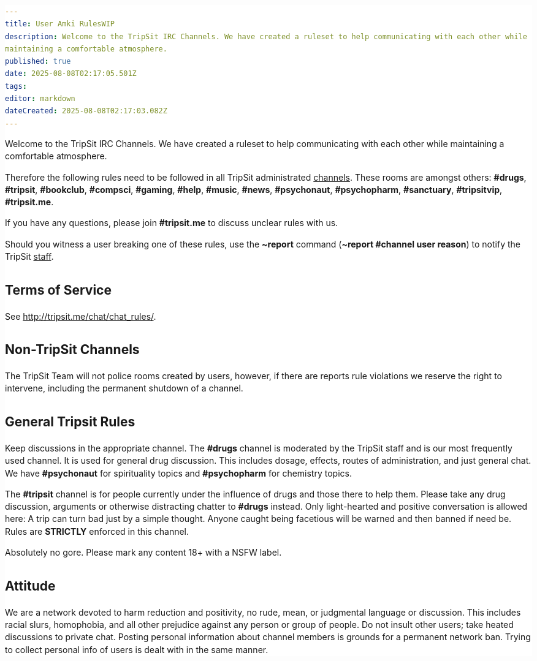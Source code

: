 ```yaml
---
title: User Amki RulesWIP
description: Welcome to the TripSit IRC Channels. We have created a ruleset to help communicating with each other while maintaining a comfortable atmosphere.
published: true
date: 2025-08-08T02:17:05.501Z
tags: 
editor: markdown
dateCreated: 2025-08-08T02:17:03.082Z
---
```


Welcome to the TripSit IRC Channels. We have created a ruleset to help communicating with each other while maintaining a comfortable atmosphere.

Therefore the following rules need to be followed in all TripSit administrated [channels](/en/archive/channels).
These rooms are amongst others:  **#drugs**, **#tripsit**, **#bookclub**, **#compsci**, **#gaming**, **#help**, **#music**, **#news**, **#psychonaut**, **#psychopharm**, **#sanctuary**,   **#tripsitvip**, **#tripsit.me**.

If you have any questions, please join **#tripsit.me** to discuss unclear rules with us.

Should you witness a user breaking one of these rules, use the **~report** command (**~report #channel user reason**) to notify the TripSit [staff](/en/list-of-people).

## Terms of Service
See http://tripsit.me/chat/chat_rules/.

## Non-TripSit Channels
The TripSit Team will not police rooms created by users, however, if there are reports rule violations we reserve the right to intervene, including the permanent shutdown of a channel.

## General Tripsit Rules
Keep discussions in the appropriate channel. The **#drugs** channel is moderated by the TripSit staff and is our most frequently used channel. It is used for general drug discussion. This includes dosage, effects, routes of administration, and just general chat. We have **#psychonaut** for spirituality topics and **#psychopharm** for chemistry topics.

The **#tripsit** channel is for people currently under the influence of drugs and those there to help them.  Please take any drug discussion, arguments or otherwise distracting chatter to **#drugs** instead. Only light-hearted and positive conversation is allowed here: A trip can turn bad just by a simple thought. Anyone caught being facetious will be warned and then banned if need be. Rules are **STRICTLY** enforced in this channel.

Absolutely no gore. Please mark any content 18+ with a NSFW label.

## Attitude
We are a network devoted to harm reduction and positivity, no rude, mean, or judgmental language or discussion. 
This includes racial slurs, homophobia, and all other prejudice against any person or group of people.
Do not insult other users; take heated discussions to private chat.
Posting personal information about channel members is grounds for a permanent network ban. Trying to collect personal info of users is dealt with in the same manner.
